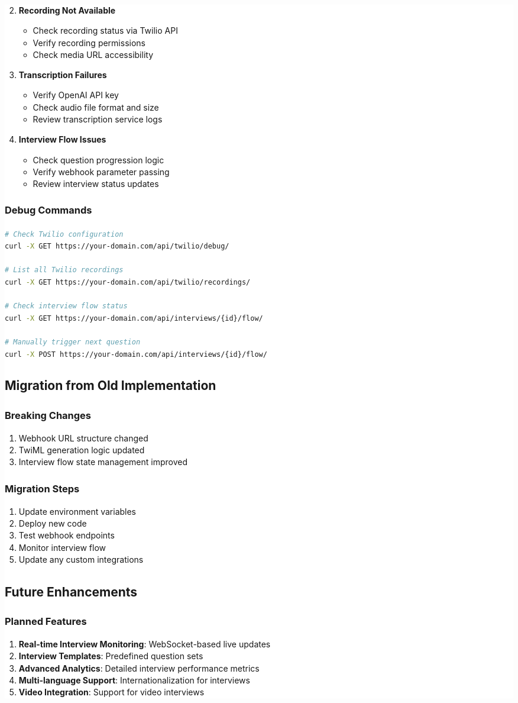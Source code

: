 2. **Recording Not Available**
   - Check recording status via Twilio API
   - Verify recording permissions
   - Check media URL accessibility

3. **Transcription Failures**
   - Verify OpenAI API key
   - Check audio file format and size
   - Review transcription service logs

4. **Interview Flow Issues**
   - Check question progression logic
   - Verify webhook parameter passing
   - Review interview status updates

### Debug Commands

```bash
# Check Twilio configuration
curl -X GET https://your-domain.com/api/twilio/debug/

# List all Twilio recordings
curl -X GET https://your-domain.com/api/twilio/recordings/

# Check interview flow status
curl -X GET https://your-domain.com/api/interviews/{id}/flow/

# Manually trigger next question
curl -X POST https://your-domain.com/api/interviews/{id}/flow/
```

## Migration from Old Implementation

### Breaking Changes
1. Webhook URL structure changed
2. TwiML generation logic updated
3. Interview flow state management improved

### Migration Steps
1. Update environment variables
2. Deploy new code
3. Test webhook endpoints
4. Monitor interview flow
5. Update any custom integrations

## Future Enhancements

### Planned Features
1. **Real-time Interview Monitoring**: WebSocket-based live updates
2. **Interview Templates**: Predefined question sets
3. **Advanced Analytics**: Detailed interview performance metrics
4. **Multi-language Support**: Internationalization for interviews
5. **Video Integration**: Support for video interviews
